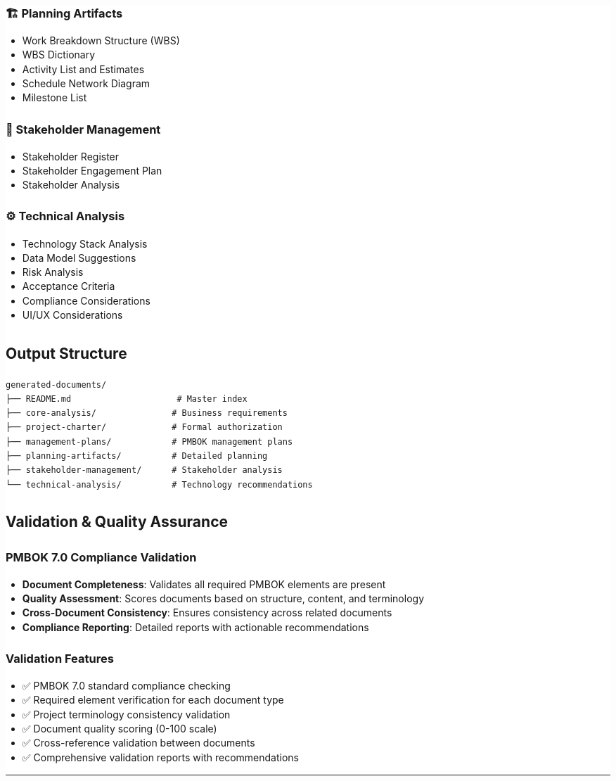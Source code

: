 ### 🏗️ Planning Artifacts
- Work Breakdown Structure (WBS)
- WBS Dictionary
- Activity List and Estimates
- Schedule Network Diagram
- Milestone List

### 👥 Stakeholder Management
- Stakeholder Register
- Stakeholder Engagement Plan
- Stakeholder Analysis

### ⚙️ Technical Analysis
- Technology Stack Analysis
- Data Model Suggestions
- Risk Analysis
- Acceptance Criteria
- Compliance Considerations
- UI/UX Considerations

## Output Structure

```
generated-documents/
├── README.md                     # Master index
├── core-analysis/               # Business requirements
├── project-charter/             # Formal authorization
├── management-plans/            # PMBOK management plans
├── planning-artifacts/          # Detailed planning
├── stakeholder-management/      # Stakeholder analysis
└── technical-analysis/          # Technology recommendations
```

## Validation & Quality Assurance

### PMBOK 7.0 Compliance Validation
- **Document Completeness**: Validates all required PMBOK elements are present
- **Quality Assessment**: Scores documents based on structure, content, and terminology
- **Cross-Document Consistency**: Ensures consistency across related documents
- **Compliance Reporting**: Detailed reports with actionable recommendations

### Validation Features
- ✅ PMBOK 7.0 standard compliance checking
- ✅ Required element verification for each document type
- ✅ Project terminology consistency validation
- ✅ Document quality scoring (0-100 scale)
- ✅ Cross-reference validation between documents
- ✅ Comprehensive validation reports with recommendations

---